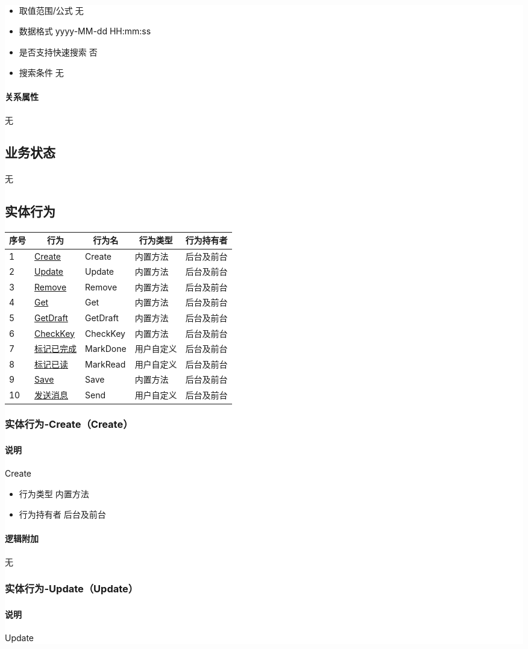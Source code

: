- 取值范围/公式
无

- 数据格式
yyyy-MM-dd HH:mm:ss

- 是否支持快速搜索
否

- 搜索条件
无

#### 关系属性
无


## 业务状态
无

## 实体行为
| 序号 | 行为 | 行为名 | 行为类型 | 行为持有者 |
| ---- | ---- | ---- | ---- | ---- |
| 1 | [Create](#实体行为-Create（Create）) | Create | 内置方法 | 后台及前台 |
| 2 | [Update](#实体行为-Update（Update）) | Update | 内置方法 | 后台及前台 |
| 3 | [Remove](#实体行为-Remove（Remove）) | Remove | 内置方法 | 后台及前台 |
| 4 | [Get](#实体行为-Get（Get）) | Get | 内置方法 | 后台及前台 |
| 5 | [GetDraft](#实体行为-GetDraft（GetDraft）) | GetDraft | 内置方法 | 后台及前台 |
| 6 | [CheckKey](#实体行为-CheckKey（CheckKey）) | CheckKey | 内置方法 | 后台及前台 |
| 7 | [标记已完成](#实体行为-标记已完成（MarkDone）) | MarkDone | 用户自定义 | 后台及前台 |
| 8 | [标记已读](#实体行为-标记已读（MarkRead）) | MarkRead | 用户自定义 | 后台及前台 |
| 9 | [Save](#实体行为-Save（Save）) | Save | 内置方法 | 后台及前台 |
| 10 | [发送消息](#实体行为-发送消息（Send）) | Send | 用户自定义 | 后台及前台 |

### 实体行为-Create（Create）
#### 说明
Create

- 行为类型
内置方法

- 行为持有者
后台及前台

#### 逻辑附加
无
### 实体行为-Update（Update）
#### 说明
Update
